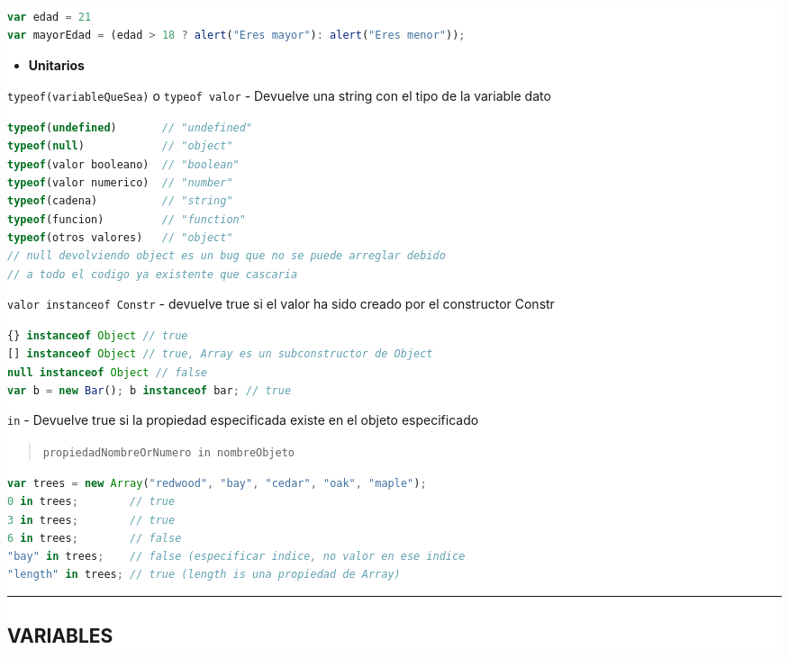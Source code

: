 ```javascript
var edad = 21
var mayorEdad = (edad > 18 ? alert("Eres mayor"): alert("Eres menor"));
```

- **Unitarios**

`typeof(variableQueSea)` o `typeof valor` - Devuelve una string con el tipo de la variable dato  

```javascript
typeof(undefined)       // "undefined"
typeof(null)            // "object"
typeof(valor booleano)  // "boolean"
typeof(valor numerico)  // "number"
typeof(cadena)          // "string"
typeof(funcion)         // "function"
typeof(otros valores)   // "object"
// null devolviendo object es un bug que no se puede arreglar debido  
// a todo el codigo ya existente que cascaria
```

`valor instanceof Constr` - devuelve true si el valor ha sido creado por el constructor Constr  

```javascript
{} instanceof Object // true
[] instanceof Object // true, Array es un subconstructor de Object
null instanceof Object // false
var b = new Bar(); b instanceof bar; // true
```
  
`in` - Devuelve true si la propiedad especificada existe en el objeto especificado

> `propiedadNombreOrNumero in nombreObjeto`    

```javascript
var trees = new Array("redwood", "bay", "cedar", "oak", "maple");
0 in trees;        // true
3 in trees;        // true
6 in trees;        // false
"bay" in trees;    // false (especificar indice, no valor en ese indice
"length" in trees; // true (length is una propiedad de Array)
```

---

## VARIABLES
